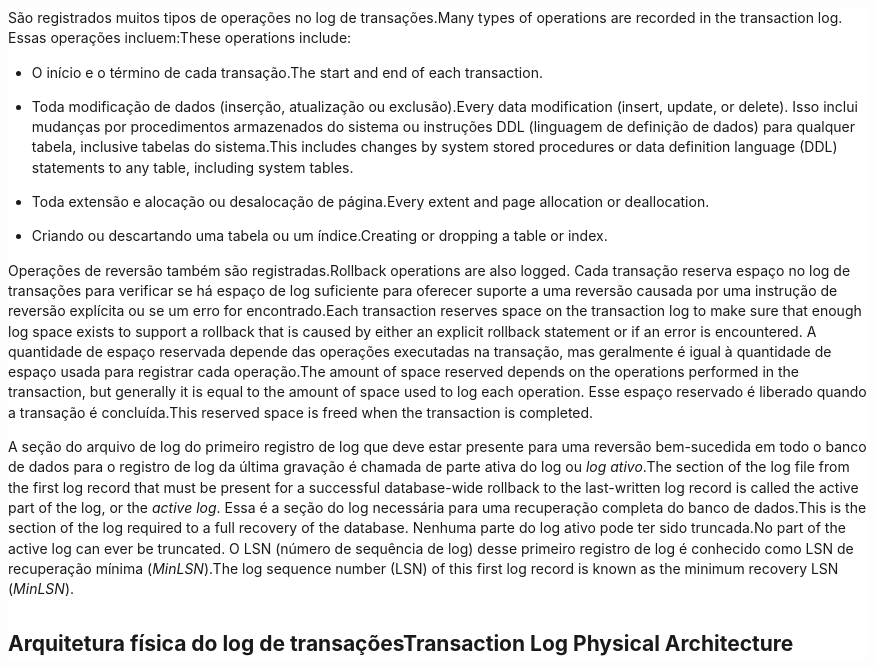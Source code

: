  <span data-ttu-id="d4e3f-124">São registrados muitos tipos de operações no log de transações.</span><span class="sxs-lookup"><span data-stu-id="d4e3f-124">Many types of operations are recorded in the transaction log.</span></span> <span data-ttu-id="d4e3f-125">Essas operações incluem:</span><span class="sxs-lookup"><span data-stu-id="d4e3f-125">These operations include:</span></span>  
  
-   <span data-ttu-id="d4e3f-126">O início e o término de cada transação.</span><span class="sxs-lookup"><span data-stu-id="d4e3f-126">The start and end of each transaction.</span></span>  
  
-   <span data-ttu-id="d4e3f-127">Toda modificação de dados (inserção, atualização ou exclusão).</span><span class="sxs-lookup"><span data-stu-id="d4e3f-127">Every data modification (insert, update, or delete).</span></span> <span data-ttu-id="d4e3f-128">Isso inclui mudanças por procedimentos armazenados do sistema ou instruções DDL (linguagem de definição de dados) para qualquer tabela, inclusive tabelas do sistema.</span><span class="sxs-lookup"><span data-stu-id="d4e3f-128">This includes changes by system stored procedures or data definition language (DDL) statements to any table, including system tables.</span></span>  
  
-   <span data-ttu-id="d4e3f-129">Toda extensão e alocação ou desalocação de página.</span><span class="sxs-lookup"><span data-stu-id="d4e3f-129">Every extent and page allocation or deallocation.</span></span>  
  
-   <span data-ttu-id="d4e3f-130">Criando ou descartando uma tabela ou um índice.</span><span class="sxs-lookup"><span data-stu-id="d4e3f-130">Creating or dropping a table or index.</span></span>  
  
 <span data-ttu-id="d4e3f-131">Operações de reversão também são registradas.</span><span class="sxs-lookup"><span data-stu-id="d4e3f-131">Rollback operations are also logged.</span></span> <span data-ttu-id="d4e3f-132">Cada transação reserva espaço no log de transações para verificar se há espaço de log suficiente para oferecer suporte a uma reversão causada por uma instrução de reversão explícita ou se um erro for encontrado.</span><span class="sxs-lookup"><span data-stu-id="d4e3f-132">Each transaction reserves space on the transaction log to make sure that enough log space exists to support a rollback that is caused by either an explicit rollback statement or if an error is encountered.</span></span> <span data-ttu-id="d4e3f-133">A quantidade de espaço reservada depende das operações executadas na transação, mas geralmente é igual à quantidade de espaço usada para registrar cada operação.</span><span class="sxs-lookup"><span data-stu-id="d4e3f-133">The amount of space reserved depends on the operations performed in the transaction, but generally it is equal to the amount of space used to log each operation.</span></span> <span data-ttu-id="d4e3f-134">Esse espaço reservado é liberado quando a transação é concluída.</span><span class="sxs-lookup"><span data-stu-id="d4e3f-134">This reserved space is freed when the transaction is completed.</span></span>  
  
 <span data-ttu-id="d4e3f-135"> A seção do arquivo de log do primeiro registro de log que deve estar presente para uma reversão bem-sucedida em todo o banco de dados para o registro de log da última gravação é chamada de parte ativa do log ou *log ativo*.</span><span class="sxs-lookup"><span data-stu-id="d4e3f-135">The section of the log file from the first log record that must be present for a successful database-wide rollback to the last-written log record is called the active part of the log, or the *active log*.</span></span> <span data-ttu-id="d4e3f-136">Essa é a seção do log necessária para uma recuperação completa do banco de dados.</span><span class="sxs-lookup"><span data-stu-id="d4e3f-136">This is the section of the log required to a full recovery of the database.</span></span> <span data-ttu-id="d4e3f-137">Nenhuma parte do log ativo pode ter sido truncada.</span><span class="sxs-lookup"><span data-stu-id="d4e3f-137">No part of the active log can ever be truncated.</span></span> <span data-ttu-id="d4e3f-138">O LSN (número de sequência de log) desse primeiro registro de log é conhecido como LSN de recuperação mínima (*MinLSN*).</span><span class="sxs-lookup"><span data-stu-id="d4e3f-138">The log sequence number (LSN) of this first log record is known as the minimum recovery LSN (*MinLSN*).</span></span>  
  
##  <a name="transaction-log-physical-architecture"></a><a name="physical_arch"></a><span data-ttu-id="d4e3f-139">Arquitetura física do log de transações</span><span class="sxs-lookup"><span data-stu-id="d4e3f-139">Transaction Log Physical Architecture</span></span>  

